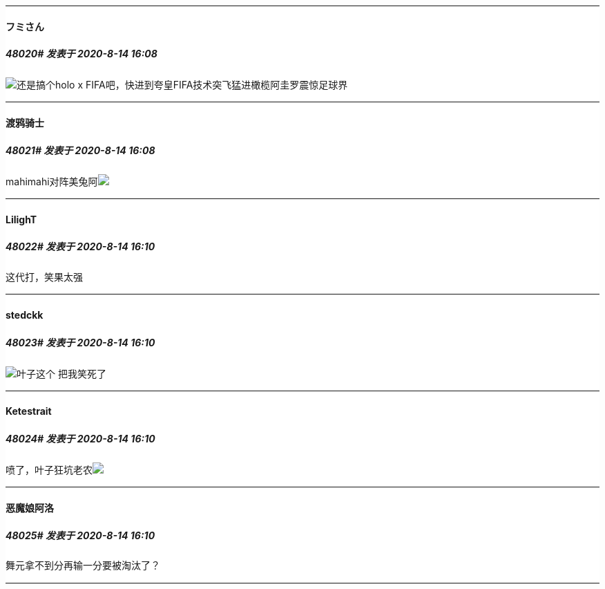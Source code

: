 
-----

####  フミさん  
##### 48020#       发表于 2020-8-14 16:08


<img src="https://static.saraba1st.com/image/smiley/face2017/067.png" referrerpolicy="no-referrer">还是搞个holo x FIFA吧，快进到夸皇FIFA技术突飞猛进橄榄阿圭罗震惊足球界


-----

####  渡鸦骑士  
##### 48021#       发表于 2020-8-14 16:08


mahimahi对阵美兔阿<img src="https://static.saraba1st.com/image/smiley/face2017/068.png" referrerpolicy="no-referrer">


-----

####  LilighT  
##### 48022#       发表于 2020-8-14 16:10


这代打，笑果太强


-----

####  stedckk  
##### 48023#       发表于 2020-8-14 16:10


<img src="https://static.saraba1st.com/image/smiley/face2017/068.png" referrerpolicy="no-referrer">叶子这个 把我笑死了


-----

####  Ketestrait  
##### 48024#       发表于 2020-8-14 16:10


喷了，叶子狂坑老农<img src="https://static.saraba1st.com/image/smiley/face2017/068.png" referrerpolicy="no-referrer">


-----

####  恶魔娘阿洛  
##### 48025#       发表于 2020-8-14 16:10


舞元拿不到分再输一分要被淘汰了？


-----
